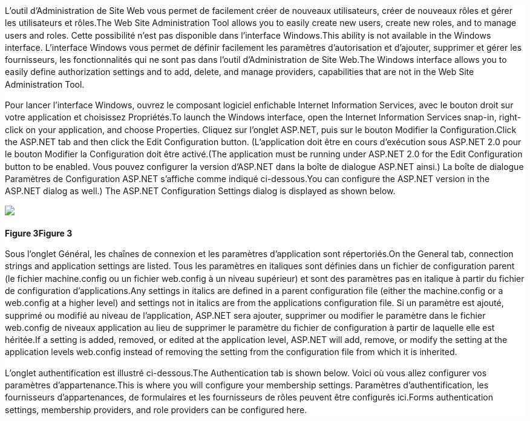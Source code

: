 <span data-ttu-id="7a36b-156">L’outil d’Administration de Site Web vous permet de facilement créer de nouveaux utilisateurs, créer de nouveaux rôles et gérer les utilisateurs et rôles.</span><span class="sxs-lookup"><span data-stu-id="7a36b-156">The Web Site Administration Tool allows you to easily create new users, create new roles, and to manage users and roles.</span></span> <span data-ttu-id="7a36b-157">Cette possibilité n’est pas disponible dans l’interface Windows.</span><span class="sxs-lookup"><span data-stu-id="7a36b-157">This ability is not available in the Windows interface.</span></span> <span data-ttu-id="7a36b-158">L’interface Windows vous permet de définir facilement les paramètres d’autorisation et d’ajouter, supprimer et gérer les fournisseurs, les fonctionnalités qui ne sont pas dans l’outil d’Administration de Site Web.</span><span class="sxs-lookup"><span data-stu-id="7a36b-158">The Windows interface allows you to easily define authorization settings and to add, delete, and manage providers, capabilities that are not in the Web Site Administration Tool.</span></span>

<span data-ttu-id="7a36b-159">Pour lancer l’interface Windows, ouvrez le composant logiciel enfichable Internet Information Services, avec le bouton droit sur votre application et choisissez Propriétés.</span><span class="sxs-lookup"><span data-stu-id="7a36b-159">To launch the Windows interface, open the Internet Information Services snap-in, right-click on your application, and choose Properties.</span></span> <span data-ttu-id="7a36b-160">Cliquez sur l’onglet ASP.NET, puis sur le bouton Modifier la Configuration.</span><span class="sxs-lookup"><span data-stu-id="7a36b-160">Click the ASP.NET tab and then click the Edit Configuration button.</span></span> <span data-ttu-id="7a36b-161">(L’application doit être en cours d’exécution sous ASP.NET 2.0 pour le bouton Modifier la Configuration doit être activé.</span><span class="sxs-lookup"><span data-stu-id="7a36b-161">(The application must be running under ASP.NET 2.0 for the Edit Configuration button to be enabled.</span></span> <span data-ttu-id="7a36b-162">Vous pouvez configurer la version d’ASP.NET dans la boîte de dialogue ASP.NET ainsi.) La boîte de dialogue Paramètres de Configuration ASP.NET s’affiche comme indiqué ci-dessous.</span><span class="sxs-lookup"><span data-stu-id="7a36b-162">You can configure the ASP.NET version in the ASP.NET dialog as well.) The ASP.NET Configuration Settings dialog is displayed as shown below.</span></span>


![](membership/_static/image3.jpg)

<span data-ttu-id="7a36b-163">**Figure 3**</span><span class="sxs-lookup"><span data-stu-id="7a36b-163">**Figure 3**</span></span>


<span data-ttu-id="7a36b-164">Sous l’onglet Général, les chaînes de connexion et les paramètres d’application sont répertoriés.</span><span class="sxs-lookup"><span data-stu-id="7a36b-164">On the General tab, connection strings and application settings are listed.</span></span> <span data-ttu-id="7a36b-165">Tous les paramètres en italiques sont définies dans un fichier de configuration parent (le fichier machine.config ou un fichier web.config à un niveau supérieur) et sont des paramètres pas en italique à partir du fichier de configuration d’applications.</span><span class="sxs-lookup"><span data-stu-id="7a36b-165">Any settings in italics are defined in a parent configuration file (either the machine.config or a web.config at a higher level) and settings not in italics are from the applications configuration file.</span></span> <span data-ttu-id="7a36b-166">Si un paramètre est ajouté, supprimé ou modifié au niveau de l’application, ASP.NET sera ajouter, supprimer ou modifier le paramètre dans le fichier web.config de niveaux application au lieu de supprimer le paramètre du fichier de configuration à partir de laquelle elle est héritée.</span><span class="sxs-lookup"><span data-stu-id="7a36b-166">If a setting is added, removed, or edited at the application level, ASP.NET will add, remove, or modify the setting at the application levels web.config instead of removing the setting from the configuration file from which it is inherited.</span></span>

<span data-ttu-id="7a36b-167">L’onglet authentification est illustré ci-dessous.</span><span class="sxs-lookup"><span data-stu-id="7a36b-167">The Authentication tab is shown below.</span></span> <span data-ttu-id="7a36b-168">Voici où vous allez configurer vos paramètres d’appartenance.</span><span class="sxs-lookup"><span data-stu-id="7a36b-168">This is where you will configure your membership settings.</span></span> <span data-ttu-id="7a36b-169">Paramètres d’authentification, les fournisseurs d’appartenances, de formulaires et les fournisseurs de rôles peuvent être configurés ici.</span><span class="sxs-lookup"><span data-stu-id="7a36b-169">Forms authentication settings, membership providers, and role providers can be configured here.</span></span>
